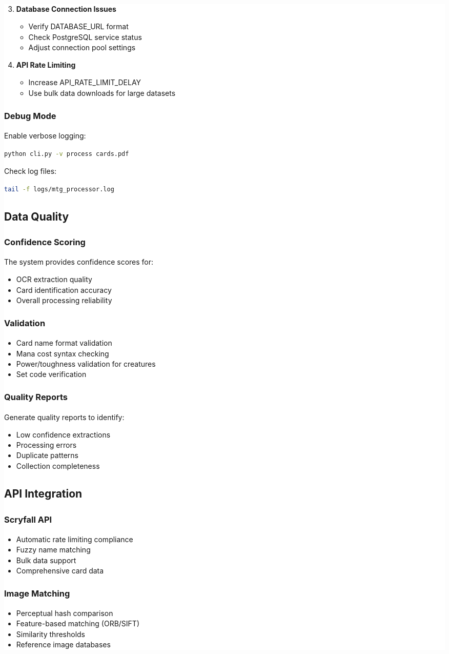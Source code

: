 3. **Database Connection Issues**
   - Verify DATABASE_URL format
   - Check PostgreSQL service status
   - Adjust connection pool settings

4. **API Rate Limiting**
   - Increase API_RATE_LIMIT_DELAY
   - Use bulk data downloads for large datasets

### Debug Mode

Enable verbose logging:
```bash
python cli.py -v process cards.pdf
```

Check log files:
```bash
tail -f logs/mtg_processor.log
```

## Data Quality

### Confidence Scoring
The system provides confidence scores for:
- OCR extraction quality
- Card identification accuracy
- Overall processing reliability

### Validation
- Card name format validation
- Mana cost syntax checking
- Power/toughness validation for creatures
- Set code verification

### Quality Reports
Generate quality reports to identify:
- Low confidence extractions
- Processing errors
- Duplicate patterns
- Collection completeness

## API Integration

### Scryfall API
- Automatic rate limiting compliance
- Fuzzy name matching
- Bulk data support
- Comprehensive card data

### Image Matching
- Perceptual hash comparison
- Feature-based matching (ORB/SIFT)
- Similarity thresholds
- Reference image databases
